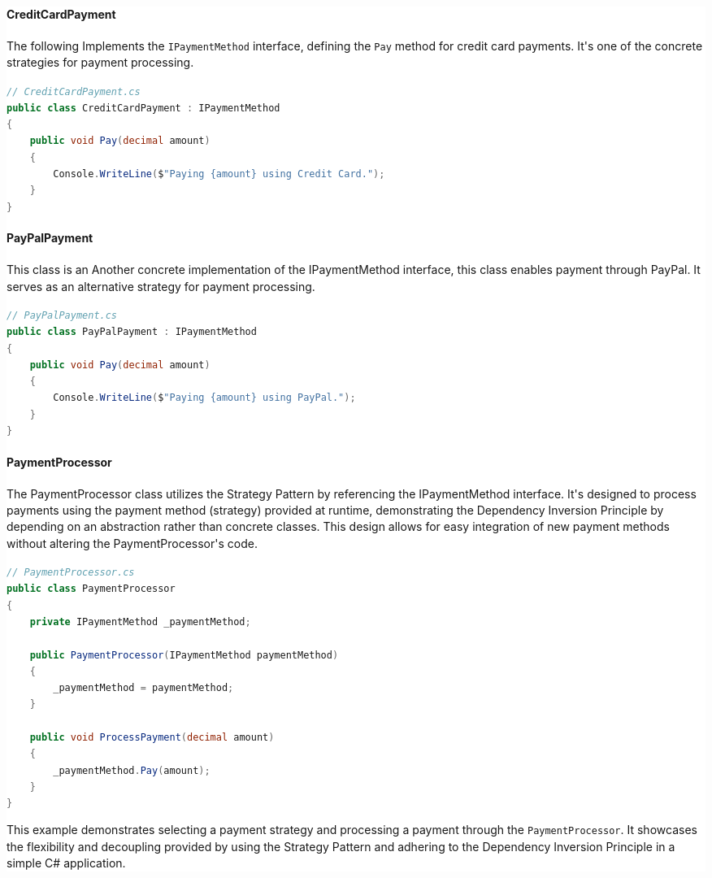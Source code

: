 
#### CreditCardPayment
The following Implements the `IPaymentMethod` interface, defining the `Pay` method for credit card payments. It's one of the concrete strategies for payment processing.
```csharp
// CreditCardPayment.cs
public class CreditCardPayment : IPaymentMethod
{
    public void Pay(decimal amount)
    {
        Console.WriteLine($"Paying {amount} using Credit Card.");
    }
}
```
#### PayPalPayment
This class is an Another concrete implementation of the IPaymentMethod interface, this class enables payment through PayPal. It serves as an alternative strategy for payment processing.
```csharp
// PayPalPayment.cs
public class PayPalPayment : IPaymentMethod
{
    public void Pay(decimal amount)
    {
        Console.WriteLine($"Paying {amount} using PayPal.");
    }
}
```
#### PaymentProcessor
The PaymentProcessor class utilizes the Strategy Pattern by referencing the IPaymentMethod interface. It's designed to process payments using the payment method (strategy) provided at runtime, demonstrating the Dependency Inversion Principle by depending on an abstraction rather than concrete classes. This design allows for easy integration of new payment methods without altering the PaymentProcessor's code.
```csharp
// PaymentProcessor.cs
public class PaymentProcessor
{
    private IPaymentMethod _paymentMethod;

    public PaymentProcessor(IPaymentMethod paymentMethod)
    {
        _paymentMethod = paymentMethod;
    }

    public void ProcessPayment(decimal amount)
    {
        _paymentMethod.Pay(amount);
    }
}
```
This example demonstrates selecting a payment strategy  and processing a payment through the `PaymentProcessor`. It showcases the flexibility and decoupling provided by using the Strategy Pattern and adhering to the Dependency Inversion Principle in a simple C# application.
